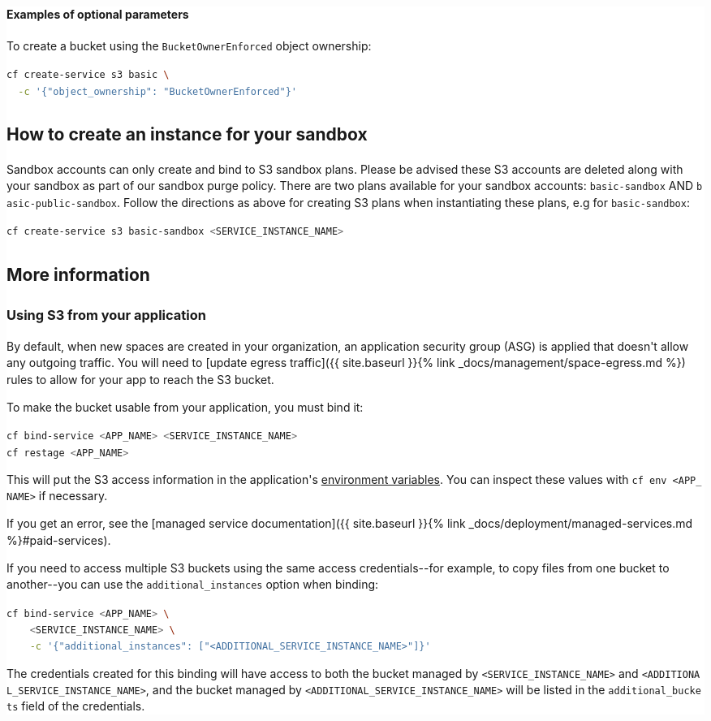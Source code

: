 #### Examples of optional parameters

To create a bucket using the `BucketOwnerEnforced` object ownership:

```sh
cf create-service s3 basic \
  -c '{"object_ownership": "BucketOwnerEnforced"}'
```

## How to create an instance for your sandbox

Sandbox accounts can only create and bind to S3 sandbox plans.  Please be advised these S3 accounts are deleted along with your sandbox as part of our sandbox purge policy.  There are two plans available for your sandbox accounts: `basic-sandbox` AND `basic-public-sandbox`.  Follow the directions as above for creating S3 plans when instantiating these plans,
e.g for `basic-sandbox`:

```sh
cf create-service s3 basic-sandbox <SERVICE_INSTANCE_NAME>
```

## More information

### Using S3 from your application

By default, when new spaces are created in your organization, an application security group (ASG) is applied that doesn't allow any outgoing traffic. You will need to [update egress traffic]({{ site.baseurl }}{% link _docs/management/space-egress.md %}) rules to allow for your app to reach the S3 bucket.

To make the bucket usable from your application, you must bind it:

```sh
cf bind-service <APP_NAME> <SERVICE_INSTANCE_NAME>
cf restage <APP_NAME>
```

This will put the S3 access information in the application's [environment variables](https://docs.cloudfoundry.org/devguide/deploy-apps/environment-variable.html). You can inspect these values with `cf env <APP_NAME>` if necessary.

If you get an error, see the [managed service documentation]({{ site.baseurl }}{% link _docs/deployment/managed-services.md %}#paid-services).

If you need to access multiple S3 buckets using the same access credentials--for example, to copy files from one bucket to another--you can use the `additional_instances` option when binding:

```sh
cf bind-service <APP_NAME> \
    <SERVICE_INSTANCE_NAME> \
    -c '{"additional_instances": ["<ADDITIONAL_SERVICE_INSTANCE_NAME>"]}'
```

The credentials created for this binding will have access to both the bucket managed by `<SERVICE_INSTANCE_NAME>` and `<ADDITIONAL_SERVICE_INSTANCE_NAME>`, and the bucket managed by `<ADDITIONAL_SERVICE_INSTANCE_NAME>` will be listed in the `additional_buckets` field of the credentials.
